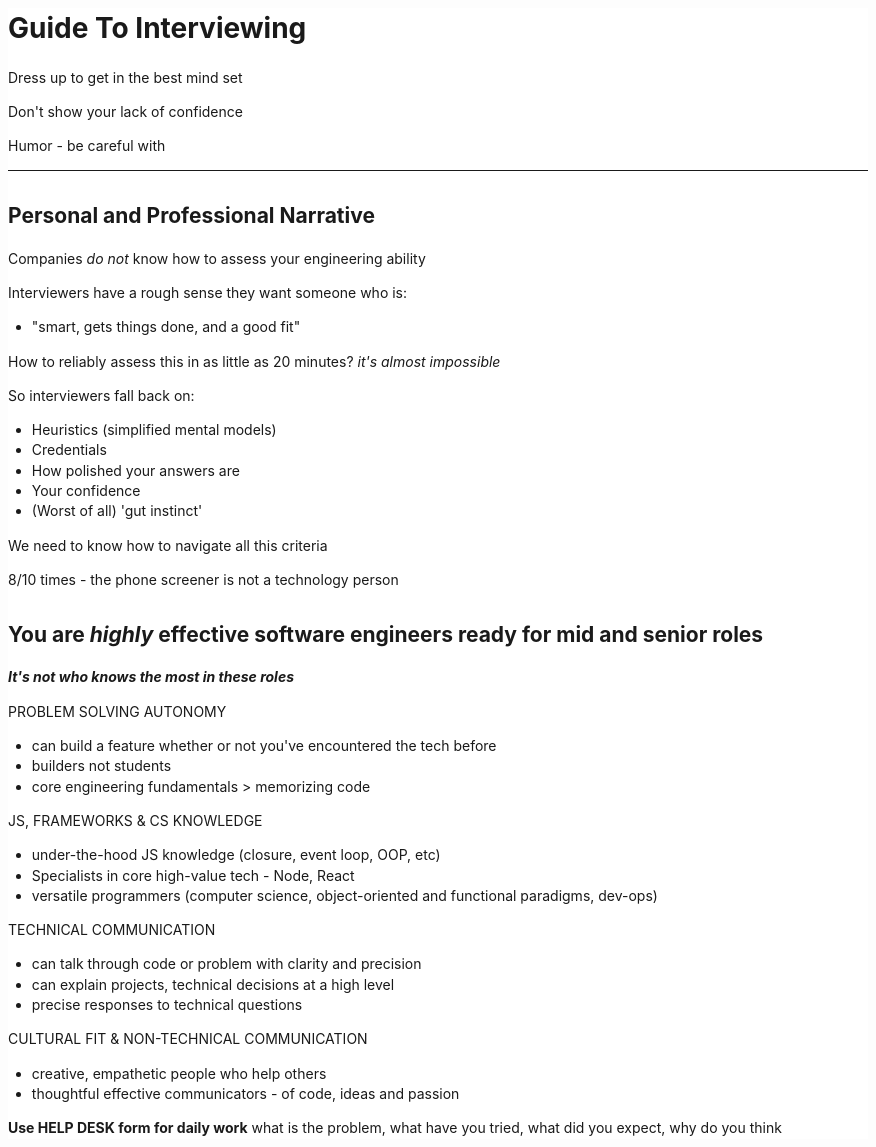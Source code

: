 # Guide To Interviewing

Dress up to get in the best mind set

Don't show your lack of confidence

Humor - be careful with 

---------
## Personal and Professional Narrative

Companies *do not* know how to assess your engineering ability

Interviewers have a rough sense they want someone who is:
- "smart, gets things done, and a good fit"

How to reliably assess this in as little as 20 minutes?  *it's almost impossible*

So interviewers fall back on:
- Heuristics (simplified mental models)
- Credentials
- How polished your answers are
- Your confidence
- (Worst of all) 'gut instinct'

We need to know how to navigate all this criteria

8/10 times - the phone screener is not a technology person

## You are *highly* effective software engineers ready for mid and senior roles

***It's not who knows the most in these roles***

PROBLEM SOLVING AUTONOMY
- can build a feature whether or not you've encountered the tech before
- builders not students
- core engineering fundamentals > memorizing code

JS, FRAMEWORKS & CS KNOWLEDGE
- under-the-hood JS knowledge (closure, event loop, OOP, etc)
- Specialists in core high-value tech - Node, React
- versatile programmers (computer science, object-oriented and functional paradigms, dev-ops)

TECHNICAL COMMUNICATION
- can talk through code or problem with clarity and precision
- can explain projects, technical decisions at a high level
- precise responses to technical questions

CULTURAL FIT & NON-TECHNICAL COMMUNICATION
- creative, empathetic people who help others
- thoughtful effective communicators - of code, ideas and passion

**Use HELP DESK form for daily work**  what is the problem, what have you tried, what did you expect, why do you think 
